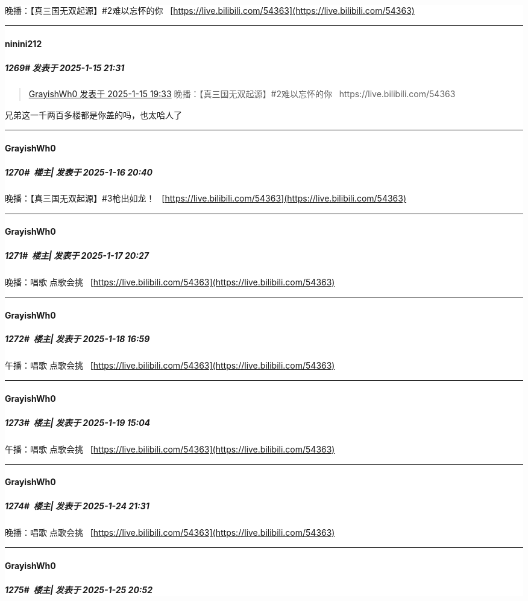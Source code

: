 晚播：【真三国无双起源】#2难以忘怀的你   [https://live.bilibili.com/54363](https://live.bilibili.com/54363)


*****

####  ninini212  
##### 1269#       发表于 2025-1-15 21:31

<blockquote><a href="httphttps://bbs.saraba1st.com/2b/forum.php?mod=redirect&amp;goto=findpost&amp;pid=67188632&amp;ptid=2034495" target="_blank">GrayishWh0 发表于 2025-1-15 19:33</a>
晚播：【真三国无双起源】#2难以忘怀的你   https://live.bilibili.com/54363</blockquote>
兄弟这一千两百多楼都是你盖的吗，也太哈人了


*****

####  GrayishWh0  
##### 1270#         楼主| 发表于 2025-1-16 20:40

晚播：【真三国无双起源】#3枪出如龙！   [https://live.bilibili.com/54363](https://live.bilibili.com/54363)


*****

####  GrayishWh0  
##### 1271#         楼主| 发表于 2025-1-17 20:27

晚播：唱歌 点歌会挑   [https://live.bilibili.com/54363](https://live.bilibili.com/54363)


*****

####  GrayishWh0  
##### 1272#         楼主| 发表于 2025-1-18 16:59

午播：唱歌 点歌会挑   [https://live.bilibili.com/54363](https://live.bilibili.com/54363)


*****

####  GrayishWh0  
##### 1273#         楼主| 发表于 2025-1-19 15:04

午播：唱歌 点歌会挑   [https://live.bilibili.com/54363](https://live.bilibili.com/54363)

*****

####  GrayishWh0  
##### 1274#         楼主| 发表于 2025-1-24 21:31

晚播：唱歌 点歌会挑   [https://live.bilibili.com/54363](https://live.bilibili.com/54363)


*****

####  GrayishWh0  
##### 1275#         楼主| 发表于 2025-1-25 20:52
